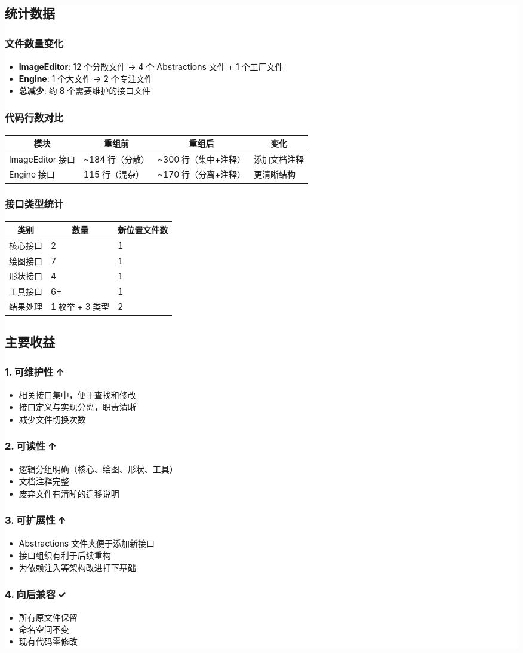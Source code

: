 ## 统计数据

### 文件数量变化
- **ImageEditor**: 12 个分散文件 → 4 个 Abstractions 文件 + 1 个工厂文件
- **Engine**: 1 个大文件 → 2 个专注文件
- **总减少**: 约 8 个需要维护的接口文件

### 代码行数对比
| 模块 | 重组前 | 重组后 | 变化 |
|------|--------|--------|------|
| ImageEditor 接口 | ~184 行（分散） | ~300 行（集中+注释） | 添加文档注释 |
| Engine 接口 | 115 行（混杂） | ~170 行（分离+注释） | 更清晰结构 |

### 接口类型统计
| 类别 | 数量 | 新位置文件数 |
|------|------|-------------|
| 核心接口 | 2 | 1 |
| 绘图接口 | 7 | 1 |
| 形状接口 | 4 | 1 |
| 工具接口 | 6+ | 1 |
| 结果处理 | 1 枚举 + 3 类型 | 2 |

## 主要收益

### 1. 可维护性 ↑
- 相关接口集中，便于查找和修改
- 接口定义与实现分离，职责清晰
- 减少文件切换次数

### 2. 可读性 ↑
- 逻辑分组明确（核心、绘图、形状、工具）
- 文档注释完整
- 废弃文件有清晰的迁移说明

### 3. 可扩展性 ↑
- Abstractions 文件夹便于添加新接口
- 接口组织有利于后续重构
- 为依赖注入等架构改进打下基础

### 4. 向后兼容 ✓
- 所有原文件保留
- 命名空间不变
- 现有代码零修改
